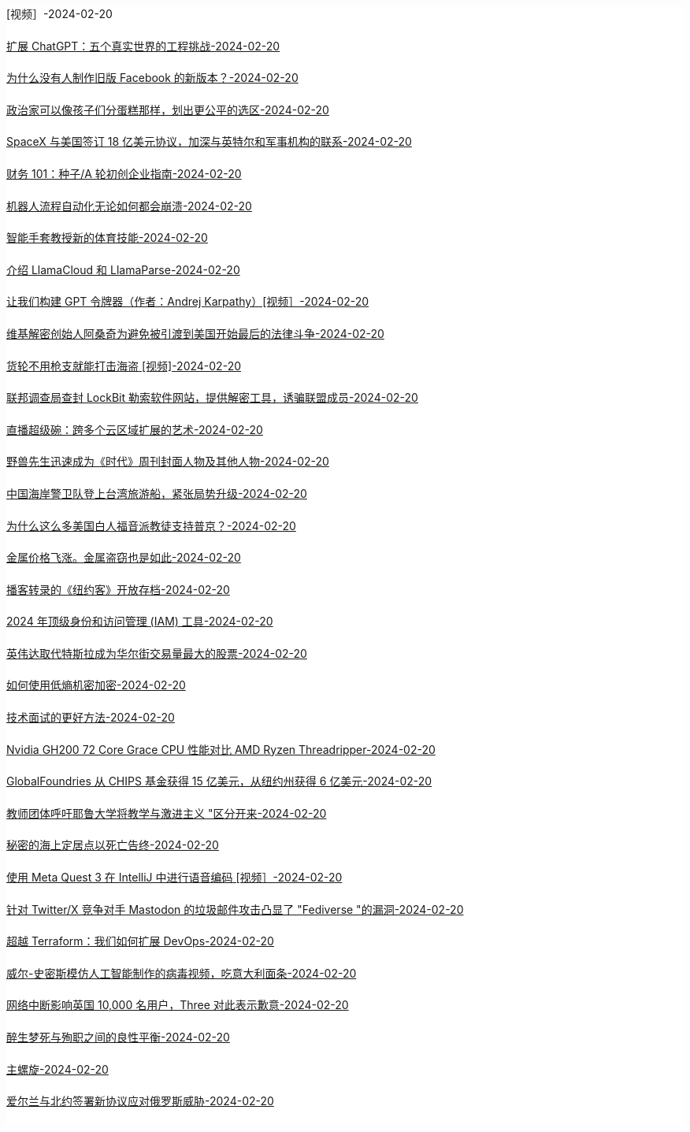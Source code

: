 [视频］-2024-02-20</a><br/><br/><a target=_blank rel=nofollow href="https://newsletter.pragmaticengineer.com/p/scaling-chatgpt" >扩展 ChatGPT：五个真实世界的工程挑战-2024-02-20</a><br/><br/><a target=_blank rel=nofollow href="https://12challenges.substack.com/p/why-is-no-one-making-a-new-version" >为什么没有人制作旧版 Facebook 的新版本？-2024-02-20</a><br/><br/><a target=_blank rel=nofollow href="https://theconversation.com/how-politicians-can-draw-fairer-election-districts-the-same-way-parents-make-kids-fairly-split-a-piece-of-cake-222859" >政治家可以像孩子们分蛋糕那样，划出更公平的选区-2024-02-20</a><br/><br/><a target=_blank rel=nofollow href="https://www.foxbusiness.com/politics/elon-musks-spacex-deepening-ties-us-intelligence-military-agencies" >SpaceX 与美国签订 18 亿美元协议，加深与英特尔和军事机构的联系-2024-02-20</a><br/><br/><a target=_blank rel=nofollow href="https://causal.app/blog/the-ultimate-guide-to-finance-for-seed-series-a-companies" >财务 101：种子/A 轮初创企业指南-2024-02-20</a><br/><br/><a target=_blank rel=nofollow href="https://blog.botcity.dev/2024/02/20/your-rpa-will-crash-anyway-monitor-and-react-faster-to-unpredictable-errors/" >机器人流程自动化无论如何都会崩溃-2024-02-20</a><br/><br/><a target=_blank rel=nofollow href="https://news.mit.edu/2024/smart-glove-teaches-new-physical-skills-0220" >智能手套教授新的体育技能-2024-02-20</a><br/><br/><a target=_blank rel=nofollow href="https://blog.llamaindex.ai/introducing-llamacloud-and-llamaparse-af8cedf9006b" >介绍 LlamaCloud 和 LlamaParse-2024-02-20</a><br/><br/><a target=_blank rel=nofollow href="https://www.youtube.com/watch?v=zduSFxRajkE" >让我们构建 GPT 令牌器（作者：Andrej Karpathy）[视频］-2024-02-20</a><br/><br/><a target=_blank rel=nofollow href="https://www.npr.org/2024/02/20/1232605056/wikileaks-assange-legal-battle-extradition" >维基解密创始人阿桑奇为避免被引渡到美国开始最后的法律斗争-2024-02-20</a><br/><br/><a target=_blank rel=nofollow href="https://www.youtube.com/watch?v=y6nZmu0xFvg" >货轮不用枪支就能打击海盗 [视频]-2024-02-20</a><br/><br/><a target=_blank rel=nofollow href="https://krebsonsecurity.com/2024/02/feds-seize-lockbit-ransomware-websites-offer-decryption-tools-troll-affiliates/" >联邦调查局查封 LockBit 勒索软件网站，提供解密工具，诱骗联盟成员-2024-02-20</a><br/><br/><a target=_blank rel=nofollow href="https://www.yugabyte.com/blog/live-streaming-super-bowl-scale-multi-cloud-region/" >直播超级碗：跨多个云区域扩展的艺术-2024-02-20</a><br/><br/><a target=_blank rel=nofollow href="https://time.com/collection/time100-leadership-series/6693255/mrbeast-interview/" >野兽先生迅速成为《时代》周刊封面人物及其他人物-2024-02-20</a><br/><br/><a target=_blank rel=nofollow href="https://www.theguardian.com/world/2024/feb/20/china-coast-guard-boards-taiwan-tourist-boat-king-xia-kinmen-islands" >中国海岸警卫队登上台湾旅游船，紧张局势升级-2024-02-20</a><br/><br/><a target=_blank rel=nofollow href="https://www.abc.net.au/religion/why-do-american-white-evangelicals-support-putin/13846702" >为什么这么多美国白人福音派教徒支持普京？-2024-02-20</a><br/><br/><a target=_blank rel=nofollow href="https://www.wired.com/story/metal-theft-epidemic-copper-steel/" >金属价格飞涨。金属盗窃也是如此-2024-02-20</a><br/><br/><a target=_blank rel=nofollow href="https://www.withfanfare.com/podread/archive/" >播客转录的《纽约客》开放存档-2024-02-20</a><br/><br/><a target=_blank rel=nofollow href="https://www.cerbos.dev/blog/identity-and-access-management-tools" >2024 年顶级身份和访问管理 (IAM) 工具-2024-02-20</a><br/><br/><a target=_blank rel=nofollow href="https://www.forth.news/bots/reuters/articles/65d48acf1100026ddc1ec774" >英伟达取代特斯拉成为华尔街交易量最大的股票-2024-02-20</a><br/><br/><a target=_blank rel=nofollow href="https://words.filippo.io/dispatches/secure-elements/" >如何使用低熵机密加密-2024-02-20</a><br/><br/><a target=_blank rel=nofollow href="https://interviews.so/blog/a-better-way-to-technical-interview" >技术面试的更好方法-2024-02-20</a><br/><br/><a target=_blank rel=nofollow href="https://www.phoronix.com/review/nvidia-gh200-amd-threadripper" >Nvidia GH200 72 Core Grace CPU 性能对比 AMD Ryzen Threadripper-2024-02-20</a><br/><br/><a target=_blank rel=nofollow href="https://www.tomshardware.com/tech-industry/manufacturing/globalfoundries-gets-15-billion-from-chips-fund-dollar600-million-from-ny-state" >GlobalFoundries 从 CHIPS 基金获得 15 亿美元，从纽约州获得 6 亿美元-2024-02-20</a><br/><br/><a target=_blank rel=nofollow href="https://yaledailynews.com/blog/2024/02/19/faculty-group-calls-on-yale-to-make-teaching-distinct-from-activism/" >教师团体呼吁耶鲁大学将教学与激进主义 "区分开来-2024-02-20</a><br/><br/><a target=_blank rel=nofollow href="https://www.seasteading.org/secret-seastead-ends-in-death/" >秘密的海上定居点以死亡告终-2024-02-20</a><br/><br/><a target=_blank rel=nofollow href="https://www.youtube.com/watch?v=8_1p3mEqDEQ" >使用 Meta Quest 3 在 IntelliJ 中进行语音编码 [视频］-2024-02-20</a><br/><br/><a target=_blank rel=nofollow href="https://techcrunch.com/2024/02/20/spam-attack-on-twitter-x-rival-mastodon-highlights-fediverse-vulnerabilities/" >针对 Twitter/X 竞争对手 Mastodon 的垃圾邮件攻击凸显了 "Fediverse "的漏洞-2024-02-20</a><br/><br/><a target=_blank rel=nofollow href="https://thenewstack.io/beyond-terraform-how-we-scaled-devops/" >超越 Terraform：我们如何扩展 DevOps-2024-02-20</a><br/><br/><a target=_blank rel=nofollow href="https://arstechnica.com/information-technology/2024/02/will-smith-parodies-viral-ai-generated-video-by-actually-eating-spaghetti/" >威尔-史密斯模仿人工智能制作的病毒视频，吃意大利面条-2024-02-20</a><br/><br/><a target=_blank rel=nofollow href="https://www.theguardian.com/technology/2024/feb/12/three-apologises-after-network-outages-affect-10000-customers-across-uk" >网络中断影响英国 10,000 名用户，Three 对此表示歉意-2024-02-20</a><br/><br/><a target=_blank rel=nofollow href="https://lessfoolish.substack.com/p/the-virtuous-mean-between-time-drunkenness" >醉生梦死与殉职之间的良性平衡-2024-02-20</a><br/><br/><a target=_blank rel=nofollow href="https://mathworld.wolfram.com/PrimeSpiral.html" >主螺旋-2024-02-20</a><br/><br/><a target=_blank rel=nofollow href="https://www.irishtimes.com/crime-law/2024/02/09/ireland-enters-wide-ranging-agreement-with-nato-aimed-at-countering-russia-threats/" >爱尔兰与北约签署新协议应对俄罗斯威胁-2024-02-20</a><br/><br/>